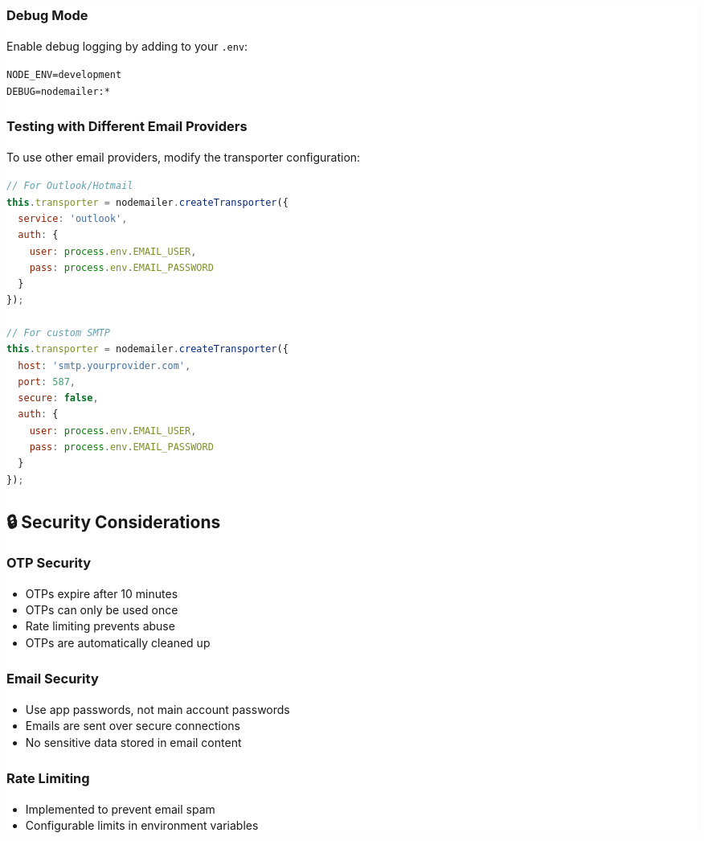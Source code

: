 ### Debug Mode

Enable debug logging by adding to your `.env`:

```env
NODE_ENV=development
DEBUG=nodemailer:*
```

### Testing with Different Email Providers

To use other email providers, modify the transporter configuration:

```javascript
// For Outlook/Hotmail
this.transporter = nodemailer.createTransporter({
  service: 'outlook',
  auth: {
    user: process.env.EMAIL_USER,
    pass: process.env.EMAIL_PASSWORD
  }
});

// For custom SMTP
this.transporter = nodemailer.createTransporter({
  host: 'smtp.yourprovider.com',
  port: 587,
  secure: false,
  auth: {
    user: process.env.EMAIL_USER,
    pass: process.env.EMAIL_PASSWORD
  }
});
```

## 🔒 Security Considerations

### OTP Security
- OTPs expire after 10 minutes
- OTPs can only be used once
- Rate limiting prevents abuse
- OTPs are automatically cleaned up

### Email Security
- Use app passwords, not main account passwords
- Emails are sent over secure connections
- No sensitive data stored in email content

### Rate Limiting
- Implemented to prevent email spam
- Configurable limits in environment variables
